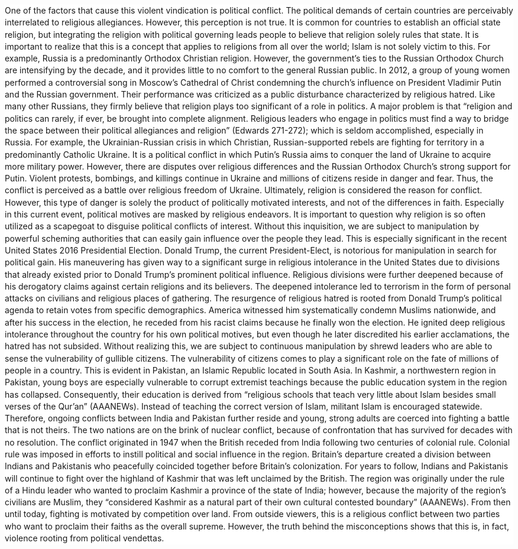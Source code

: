 One of the factors that cause this violent vindication is political conflict. The political demands of certain countries are perceivably interrelated to religious allegiances. However, this perception is not true. It is common for countries to establish an official state religion, but integrating the religion with political governing leads people to believe that religion solely rules that state. It is important to realize that this is a concept that applies to religions from all over the world; Islam is not solely victim to this. For example, Russia is a predominantly Orthodox Christian religion. However, the government’s ties to the Russian Orthodox Church are intensifying by the decade, and it provides little to no comfort to the general Russian public. In 2012, a group of young women performed a controversial song in Moscow’s Cathedral of Christ condemning the church’s influence on President Vladimir Putin and the Russian government. Their performance was criticized as a public disturbance characterized by religious hatred. Like many other Russians, they firmly believe that religion plays too significant of a role in politics. A major problem is that “religion and politics can rarely, if ever, be brought into complete alignment. Religious leaders who engage in politics must find a way to bridge the space between their political allegiances and religion” (Edwards 271-272); which is seldom accomplished, especially in Russia. 
For example, the Ukrainian-Russian crisis in which Christian, Russian-supported rebels are fighting for territory in a predominantly Catholic Ukraine. It is a political conflict in which Putin’s Russia aims to conquer the land of Ukraine to acquire more military power. However, there are disputes over religious differences and the Russian Orthodox Church’s strong support for Putin. Violent protests, bombings, and killings continue in Ukraine and millions of citizens reside in danger and fear. Thus, the conflict is perceived as a battle over religious freedom of Ukraine. Ultimately, religion is considered the reason for conflict. However, this type of danger is solely the product of politically motivated interests, and not of the differences in faith. Especially in this current event, political motives are masked by religious endeavors. 
It is important to question why religion is so often utilized as a scapegoat to disguise political conflicts of interest. Without this inquisition, we are subject to manipulation by powerful scheming authorities that can easily gain influence over the people they lead. This is especially significant in the recent United States 2016 Presidential Election. Donald Trump, the current President-Elect, is notorious for manipulation in search for political gain. His maneuvering has given way to a significant surge in religious intolerance in the United States due to divisions that already existed prior to Donald Trump’s prominent political influence. Religious divisions were further deepened because of his derogatory claims against certain religions and its believers. The deepened intolerance led to terrorism in the form of personal attacks on civilians and religious places of gathering. The resurgence of religious hatred is rooted from Donald Trump’s political agenda to retain votes from specific demographics. America witnessed him systematically condemn Muslims nationwide, and after his success in the election, he receded from his racist claims because he finally won the election. He ignited deep religious intolerance throughout the country for his own political motives, but even though he later discredited his earlier acclamations, the hatred has not subsided. Without realizing this, we are subject to continuous manipulation by shrewd leaders who are able to sense the vulnerability of gullible citizens. 
The vulnerability of citizens comes to play a significant role on the fate of millions of people in a country. This is evident in Pakistan, an Islamic Republic located in South Asia. In Kashmir, a northwestern region in Pakistan, young boys are especially vulnerable to corrupt extremist teachings because the public education system in the region has collapsed. Consequently, their education is derived from “religious schools that teach very little about Islam besides small verses of the Qur’an” (AAANEWs). Instead of teaching the correct version of Islam, militant Islam is encouraged statewide. Therefore, ongoing conflicts between India and Pakistan further reside and young, strong adults are coerced into fighting a battle that is not theirs. The two nations are on the brink of nuclear conflict, because of confrontation that has survived for decades with no resolution. 
The conflict originated in 1947 when the British receded from India following two centuries of colonial rule. Colonial rule was imposed in efforts to instill political and social influence in the region. Britain’s departure created a division between Indians and Pakistanis who peacefully coincided together before Britain’s colonization. For years to follow, Indians and Pakistanis will continue to fight over the highland of Kashmir that was left unclaimed by the British. The region was originally under the rule of a Hindu leader who wanted to proclaim Kashmir a province of the state of India; however, because the majority of the region’s civilians are Muslim, they “considered Kashmir as a natural part of their own cultural contested boundary” (AAANEWs). From then until today, fighting is motivated by competition over land. From outside viewers, this is a religious conflict between two parties who want to proclaim their faiths as the overall supreme. However, the truth behind the misconceptions shows that this is, in fact, violence rooting from political vendettas. 